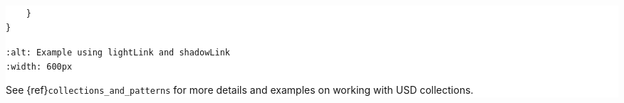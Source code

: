 ```{code-block} usda
    }
}
```

```{image} lux_linking_and_shadows.png
:alt: Example using lightLink and shadowLink
:width: 600px
```

See {ref}`collections_and_patterns` for more details and examples on working
with USD collections.